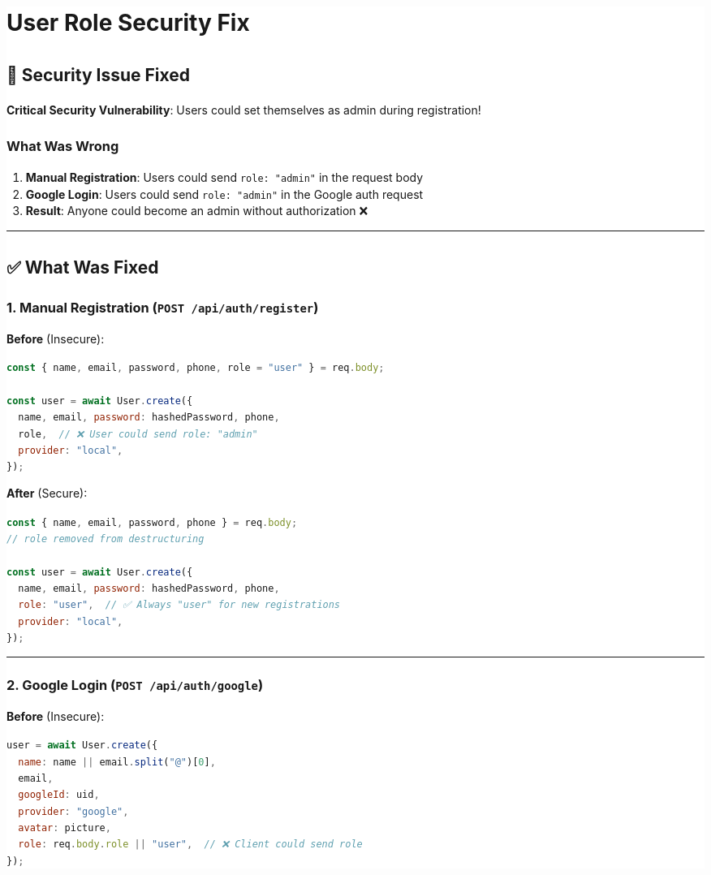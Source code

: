 # User Role Security Fix

## 🚨 Security Issue Fixed

**Critical Security Vulnerability**: Users could set themselves as admin during registration!

### What Was Wrong

1. **Manual Registration**: Users could send `role: "admin"` in the request body
2. **Google Login**: Users could send `role: "admin"` in the Google auth request
3. **Result**: Anyone could become an admin without authorization ❌

---

## ✅ What Was Fixed

### 1. **Manual Registration** (`POST /api/auth/register`)

**Before** (Insecure):
```javascript
const { name, email, password, phone, role = "user" } = req.body;

const user = await User.create({
  name, email, password: hashedPassword, phone,
  role,  // ❌ User could send role: "admin"
  provider: "local",
});
```

**After** (Secure):
```javascript
const { name, email, password, phone } = req.body;
// role removed from destructuring

const user = await User.create({
  name, email, password: hashedPassword, phone,
  role: "user",  // ✅ Always "user" for new registrations
  provider: "local",
});
```

---

### 2. **Google Login** (`POST /api/auth/google`)

**Before** (Insecure):
```javascript
user = await User.create({
  name: name || email.split("@")[0],
  email,
  googleId: uid,
  provider: "google",
  avatar: picture,
  role: req.body.role || "user",  // ❌ Client could send role
});
```
